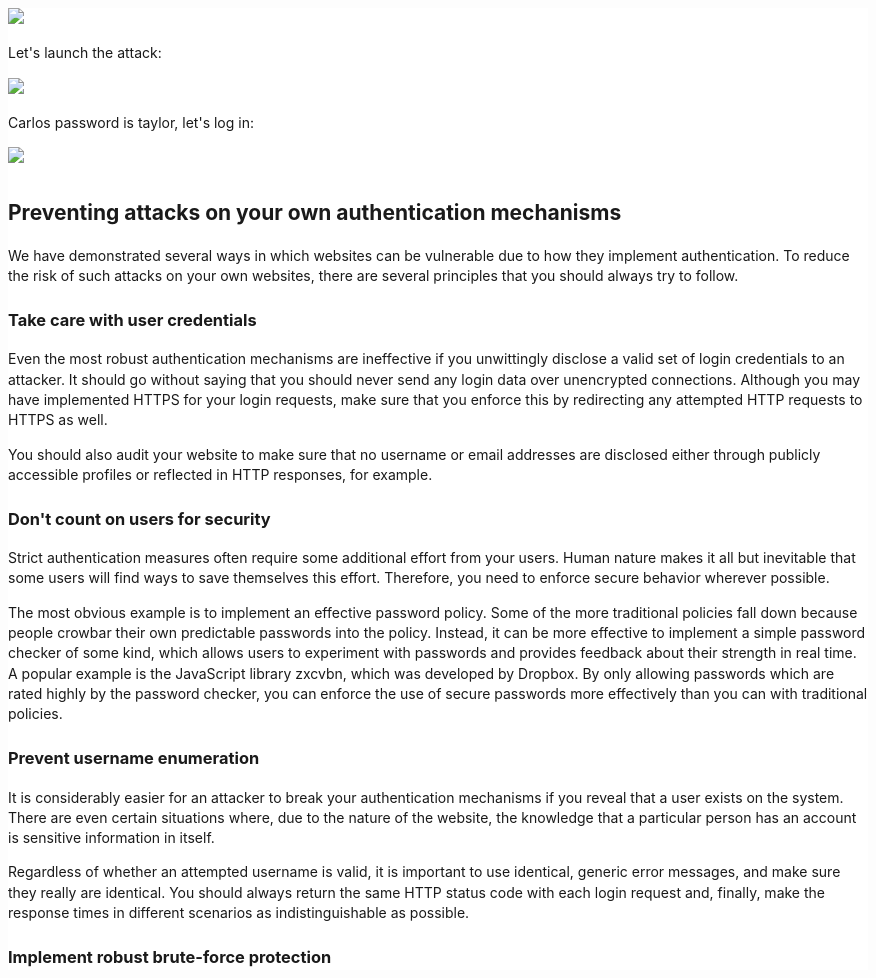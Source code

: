![](../images/Pasted%20image%2020241001145300.png)

Let's launch the attack:


![](../images/Pasted%20image%2020241001164920.png)

Carlos password is taylor, let's log in:

![](../images/Pasted%20image%2020241001165027.png)



## Preventing attacks on your own authentication mechanisms

We have demonstrated several ways in which websites can be vulnerable due to how they implement authentication. To reduce the risk of such attacks on your own websites, there are several principles that you should always try to follow.

### Take care with user credentials

Even the most robust authentication mechanisms are ineffective if you unwittingly disclose a valid set of login credentials to an attacker. It should go without saying that you should never send any login data over unencrypted connections. Although you may have implemented HTTPS for your login requests, make sure that you enforce this by redirecting any attempted HTTP requests to HTTPS as well.

You should also audit your website to make sure that no username or email addresses are disclosed either through publicly accessible profiles or reflected in HTTP responses, for example.

### Don't count on users for security

Strict authentication measures often require some additional effort from your users. Human nature makes it all but inevitable that some users will find ways to save themselves this effort. Therefore, you need to enforce secure behavior wherever possible.

The most obvious example is to implement an effective password policy. Some of the more traditional policies fall down because people crowbar their own predictable passwords into the policy. Instead, it can be more effective to implement a simple password checker of some kind, which allows users to experiment with passwords and provides feedback about their strength in real time. A popular example is the JavaScript library zxcvbn, which was developed by Dropbox. By only allowing passwords which are rated highly by the password checker, you can enforce the use of secure passwords more effectively than you can with traditional policies.

### Prevent username enumeration

It is considerably easier for an attacker to break your authentication mechanisms if you reveal that a user exists on the system. There are even certain situations where, due to the nature of the website, the knowledge that a particular person has an account is sensitive information in itself.

Regardless of whether an attempted username is valid, it is important to use identical, generic error messages, and make sure they really are identical. You should always return the same HTTP status code with each login request and, finally, make the response times in different scenarios as indistinguishable as possible.
### Implement robust brute-force protection
